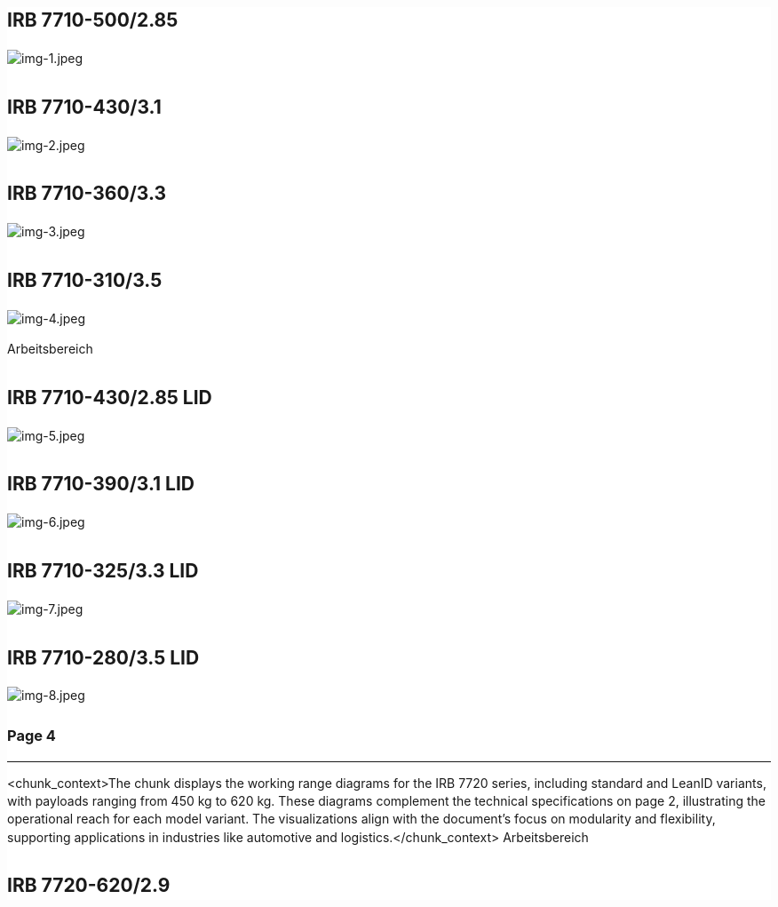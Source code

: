 ## IRB 7710-500/2.85

![img-1.jpeg](img-1.jpeg)

## IRB 7710-430/3.1

![img-2.jpeg](img-2.jpeg)

## IRB 7710-360/3.3

![img-3.jpeg](img-3.jpeg)

## IRB 7710-310/3.5

![img-4.jpeg](img-4.jpeg)

 Arbeitsbereich

## IRB 7710-430/2.85 LID

![img-5.jpeg](img-5.jpeg)

## IRB 7710-390/3.1 LID

![img-6.jpeg](img-6.jpeg)

## IRB 7710-325/3.3 LID

![img-7.jpeg](img-7.jpeg)

## IRB 7710-280/3.5 LID

![img-8.jpeg](img-8.jpeg)

### Page 4</chunk>

---

<chunk_context>The chunk displays the working range diagrams for the IRB 7720 series, including standard and LeanID variants, with payloads ranging from 450 kg to 620 kg. These diagrams complement the technical specifications on page 2, illustrating the operational reach for each model variant. The visualizations align with the document’s focus on modularity and flexibility, supporting applications in industries like automotive and logistics.</chunk_context>
<chunk>Arbeitsbereich

## IRB 7720-620/2.9
